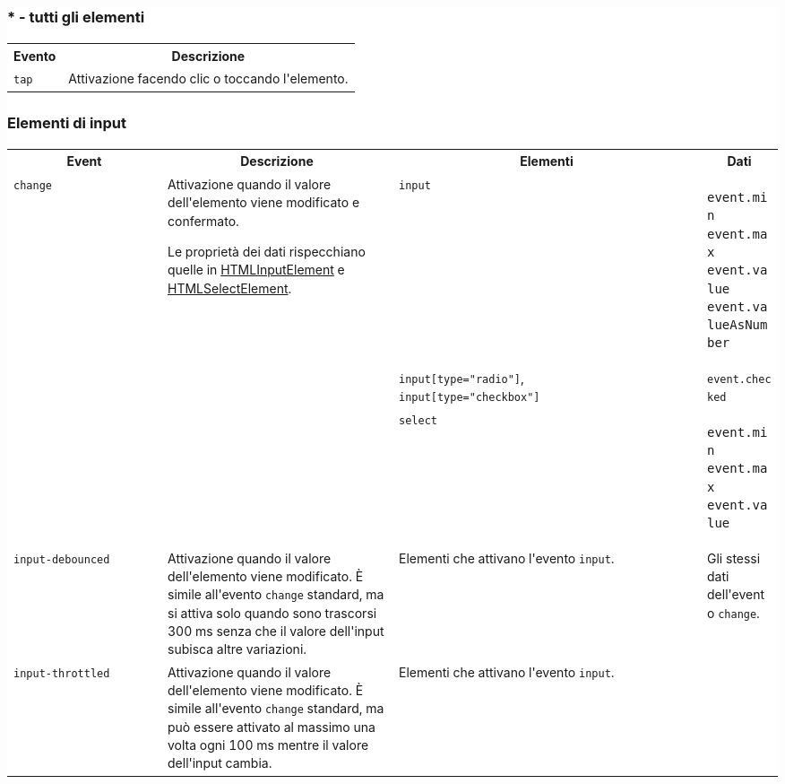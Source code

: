 ### \* - tutti gli elementi <a name="---all-elements"></a>

<table>
  <tr>
    <th>Evento</th>
    <th>Descrizione</th>
  </tr>
  <tr>
    <td><code>tap</code></td>
    <td>Attivazione facendo clic o toccando l'elemento.</td>
  </tr>
</table>

### Elementi di input <a name="input-elements"></a>

<table>
  <tr>
    <th width="20%">Event</th>
    <th width="30%">Descrizione</th>
    <th width="40%">Elementi</th>
    <th>Dati</th>
  </tr>
  
  <tr>
    <td rowspan="3"><code>change</code></td>
    <td rowspan="3">Attivazione quando il valore dell'elemento viene modificato e confermato. <p>Le proprietà dei dati rispecchiano quelle in <a href="https://developer.mozilla.org/en-US/docs/Web/API/HTMLInputElement#Properties">HTMLInputElement</a> e <a href="https://developer.mozilla.org/en-US/docs/Web/API/HTMLSelectElement#Properties">HTMLSelectElement</a>.</p>
</td>
    <td><code>input</code></td>
    <td>
      <pre>event.min<br>event.max<br>event.value<br>event.valueAsNumber</pre>
    </td>
  </tr>
  <tr>
    <td> <code>input[type="radio"]</code>,<br><code>input[type="checkbox"]</code>
</td>
    <td>
      <code>event.checked</code>
    </td>
  </tr>
  <tr>
    <td><code>select</code></td>
    <td>
      <pre>event.min<br>event.max<br>event.value</pre>
    </td>
  </tr>
  
  <tr>
    <td><code>input-debounced</code></td>
    <td>Attivazione quando il valore dell'elemento viene modificato. È simile all'evento <code>change</code> standard, ma si attiva solo quando sono trascorsi 300 ms senza che il valore dell'input subisca altre variazioni.</td>
    <td>Elementi che attivano l'evento <code>input</code>.</td>
    <td>Gli stessi dati dell'evento  <code>change</code>.</td>
  </tr>
    <!-- input-throttled -->
  <tr>
    <td><code>input-throttled</code></td>
    <td>Attivazione quando il valore dell'elemento viene modificato. È simile all'evento <code>change</code> standard, ma può essere attivato al massimo una volta ogni 100 ms mentre il valore dell'input cambia.</td>
    <td>Elementi che attivano l'evento <code>input</code>.</td>